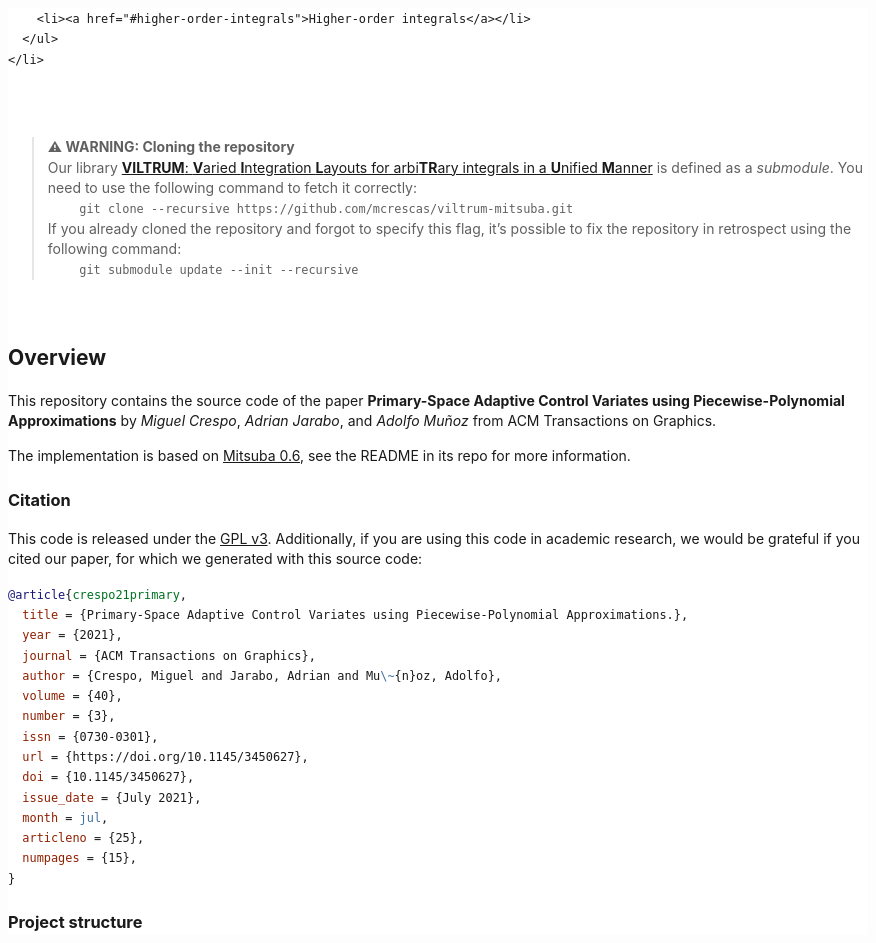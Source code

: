         <li><a href="#higher-order-integrals">Higher-order integrals</a></li>
      </ul>
    </li>
  </ol>
</details>
<br />
<br />

> **⚠ WARNING: Cloning the repository** <br>
> Our library [**VILTRUM**: **V**aried **I**ntegration **L**ayouts for arbi**TR**ary integrals in a **U**nified **M**anner](https://github.com/adolfomunoz/viltrum) is defined as a *submodule*. You need to use the following command to fetch it correctly: <br>
&nbsp; &nbsp; &nbsp; &nbsp; `git clone --recursive https://github.com/mcrescas/viltrum-mitsuba.git` <br>
> If you already cloned the repository and forgot to specify this flag, it’s possible to fix the repository in retrospect using the following command: <br>
&nbsp; &nbsp; &nbsp; &nbsp; `git submodule update --init --recursive`

<br>

## Overview

This repository contains the source code of the paper **Primary-Space Adaptive Control Variates using Piecewise-Polynomial Approximations** by *Miguel Crespo*, *Adrian Jarabo*, and *Adolfo Muñoz* from ACM Transactions on Graphics.

The implementation is based on [Mitsuba 0.6](https://github.com/mitsuba-renderer/mitsuba), see the README in its repo for more information.

### Citation

This code is released under the [GPL v3](https://github.com/mcrescas/viltrum-mitsuba/blob/master/LICENSE). Additionally, if you are using this code in academic research, we would be grateful if you cited our paper, for which we generated with this source code:

```bibtex
@article{crespo21primary,
  title = {Primary-Space Adaptive Control Variates using Piecewise-Polynomial Approximations.},
  year = {2021},
  journal = {ACM Transactions on Graphics},
  author = {Crespo, Miguel and Jarabo, Adrian and Mu\~{n}oz, Adolfo},
  volume = {40},
  number = {3},
  issn = {0730-0301},
  url = {https://doi.org/10.1145/3450627},
  doi = {10.1145/3450627},
  issue_date = {July 2021},
  month = jul,
  articleno = {25},
  numpages = {15},
}
```

### Project structure
